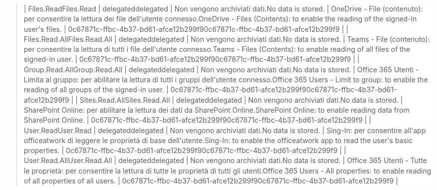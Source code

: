 >| <span data-ttu-id="6a0da-133">Files.Read</span><span class="sxs-lookup"><span data-stu-id="6a0da-133">Files.Read</span></span> | <span data-ttu-id="6a0da-134">delegated</span><span class="sxs-lookup"><span data-stu-id="6a0da-134">delegated</span></span> | <span data-ttu-id="6a0da-135">Non vengono archiviati dati.</span><span class="sxs-lookup"><span data-stu-id="6a0da-135">No data is stored.</span></span> | <span data-ttu-id="6a0da-136">OneDrive - File (contenuto): per consentire la lettura dei file dell'utente connesso.</span><span class="sxs-lookup"><span data-stu-id="6a0da-136">OneDrive - Files (Contents): to enable the reading of the signed-in user's files.</span></span> | <span data-ttu-id="6a0da-137">0c67871c-ffbc-4b37-bd61-afce12b299f9</span><span class="sxs-lookup"><span data-stu-id="6a0da-137">0c67871c-ffbc-4b37-bd61-afce12b299f9</span></span> |
>| <span data-ttu-id="6a0da-138">Files.Read.All</span><span class="sxs-lookup"><span data-stu-id="6a0da-138">Files.Read.All</span></span> | <span data-ttu-id="6a0da-139">delegated</span><span class="sxs-lookup"><span data-stu-id="6a0da-139">delegated</span></span> | <span data-ttu-id="6a0da-140">Non vengono archiviati dati.</span><span class="sxs-lookup"><span data-stu-id="6a0da-140">No data is stored.</span></span> | <span data-ttu-id="6a0da-141">Teams - File (contenuto): per consentire la lettura di tutti i file dell'utente connesso.</span><span class="sxs-lookup"><span data-stu-id="6a0da-141">Teams - Files (Contents): to enable reading of all files of the signed-in user.</span></span> | <span data-ttu-id="6a0da-142">0c67871c-ffbc-4b37-bd61-afce12b299f9</span><span class="sxs-lookup"><span data-stu-id="6a0da-142">0c67871c-ffbc-4b37-bd61-afce12b299f9</span></span> |
>| <span data-ttu-id="6a0da-143">Group.Read.All</span><span class="sxs-lookup"><span data-stu-id="6a0da-143">Group.Read.All</span></span> | <span data-ttu-id="6a0da-144">delegated</span><span class="sxs-lookup"><span data-stu-id="6a0da-144">delegated</span></span> | <span data-ttu-id="6a0da-145">Non vengono archiviati dati.</span><span class="sxs-lookup"><span data-stu-id="6a0da-145">No data is stored.</span></span> | <span data-ttu-id="6a0da-146">Office 365 Utenti - Limita al gruppo: per abilitare la lettura di tutti i gruppi dell'utente connesso.</span><span class="sxs-lookup"><span data-stu-id="6a0da-146">Office 365 Users - Limit to group: to enable the reading of all groups of the signed-in user.</span></span> | <span data-ttu-id="6a0da-147">0c67871c-ffbc-4b37-bd61-afce12b299f9</span><span class="sxs-lookup"><span data-stu-id="6a0da-147">0c67871c-ffbc-4b37-bd61-afce12b299f9</span></span> |
>| <span data-ttu-id="6a0da-148">Sites.Read.All</span><span class="sxs-lookup"><span data-stu-id="6a0da-148">Sites.Read.All</span></span> | <span data-ttu-id="6a0da-149">delegated</span><span class="sxs-lookup"><span data-stu-id="6a0da-149">delegated</span></span> | <span data-ttu-id="6a0da-150">Non vengono archiviati dati.</span><span class="sxs-lookup"><span data-stu-id="6a0da-150">No data is stored.</span></span> | <span data-ttu-id="6a0da-151">SharePoint Online: per abilitare la lettura dei dati da SharePoint Online.</span><span class="sxs-lookup"><span data-stu-id="6a0da-151">SharePoint Online: to enable reading data from SharePoint Online.</span></span> | <span data-ttu-id="6a0da-152">0c67871c-ffbc-4b37-bd61-afce12b299f9</span><span class="sxs-lookup"><span data-stu-id="6a0da-152">0c67871c-ffbc-4b37-bd61-afce12b299f9</span></span> |
>| <span data-ttu-id="6a0da-153">User.Read</span><span class="sxs-lookup"><span data-stu-id="6a0da-153">User.Read</span></span> | <span data-ttu-id="6a0da-154">delegated</span><span class="sxs-lookup"><span data-stu-id="6a0da-154">delegated</span></span> | <span data-ttu-id="6a0da-155">Non vengono archiviati dati.</span><span class="sxs-lookup"><span data-stu-id="6a0da-155">No data is stored.</span></span> | <span data-ttu-id="6a0da-156">Sing-In: per consentire all'app officeatwork di leggere le proprietà di base dell'utente.</span><span class="sxs-lookup"><span data-stu-id="6a0da-156">Sing-In: to enable the officeatwork app to read the user's basic properties.</span></span> | <span data-ttu-id="6a0da-157">0c67871c-ffbc-4b37-bd61-afce12b299f9</span><span class="sxs-lookup"><span data-stu-id="6a0da-157">0c67871c-ffbc-4b37-bd61-afce12b299f9</span></span> |
>| <span data-ttu-id="6a0da-158">User.Read.All</span><span class="sxs-lookup"><span data-stu-id="6a0da-158">User.Read.All</span></span> | <span data-ttu-id="6a0da-159">delegated</span><span class="sxs-lookup"><span data-stu-id="6a0da-159">delegated</span></span> | <span data-ttu-id="6a0da-160">Non vengono archiviati dati.</span><span class="sxs-lookup"><span data-stu-id="6a0da-160">No data is stored.</span></span> | <span data-ttu-id="6a0da-161">Office 365 Utenti - Tutte le proprietà: per consentire la lettura di tutte le proprietà di tutti gli utenti.</span><span class="sxs-lookup"><span data-stu-id="6a0da-161">Office 365 Users - All properties: to enable reading of all properties of all users.</span></span> | <span data-ttu-id="6a0da-162">0c67871c-ffbc-4b37-bd61-afce12b299f9</span><span class="sxs-lookup"><span data-stu-id="6a0da-162">0c67871c-ffbc-4b37-bd61-afce12b299f9</span></span> |